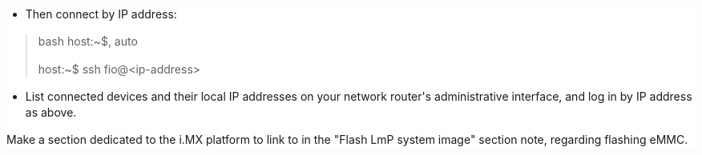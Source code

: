 -   Then connect by IP address:

> bash host:~$, auto
>
> host:~$ ssh fio@&lt;ip-address&gt;

-   List connected devices and their local IP addresses on your network
    router's administrative interface, and log in by IP address as
    above.

Make a section dedicated to the i.MX platform to link to in the "Flash
LmP system image" section note, regarding flashing eMMC.
